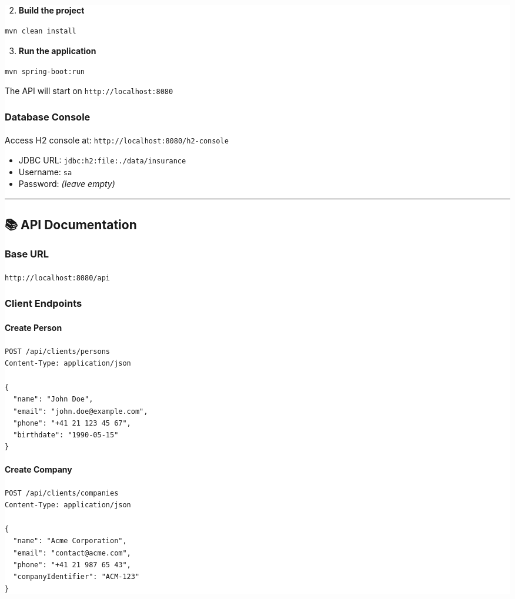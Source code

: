 2. **Build the project**
```bash
mvn clean install
```

3. **Run the application**
```bash
mvn spring-boot:run
```

The API will start on `http://localhost:8080`

### Database Console
Access H2 console at: `http://localhost:8080/h2-console`
- JDBC URL: `jdbc:h2:file:./data/insurance`
- Username: `sa`
- Password: *(leave empty)*

---

## 📚 API Documentation

### Base URL
```
http://localhost:8080/api
```

### Client Endpoints

#### Create Person
```http
POST /api/clients/persons
Content-Type: application/json

{
  "name": "John Doe",
  "email": "john.doe@example.com",
  "phone": "+41 21 123 45 67",
  "birthdate": "1990-05-15"
}
```

#### Create Company
```http
POST /api/clients/companies
Content-Type: application/json

{
  "name": "Acme Corporation",
  "email": "contact@acme.com",
  "phone": "+41 21 987 65 43",
  "companyIdentifier": "ACM-123"
}
```
